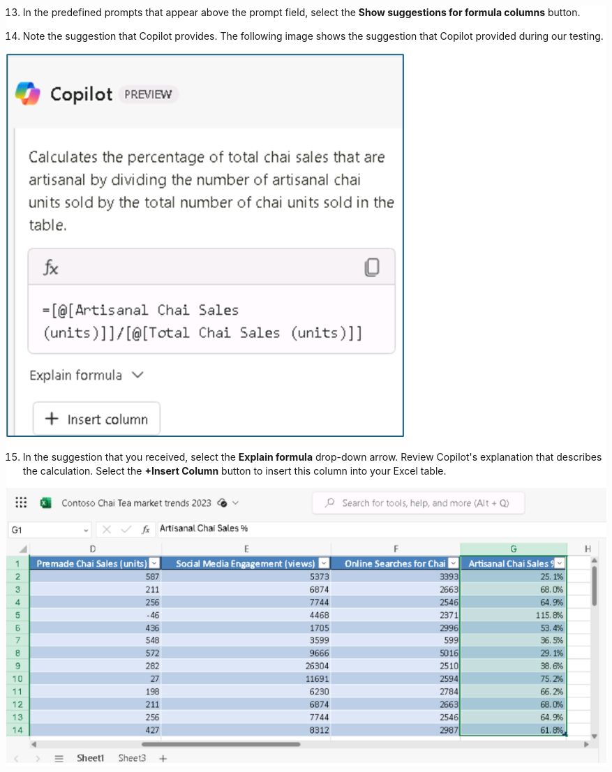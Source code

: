 13. In the predefined prompts that appear above the prompt field, select
    the **Show suggestions for formula columns** button.

14. Note the suggestion that Copilot provides. The following image shows
    the suggestion that Copilot provided during our testing.

 ![](./media/image54.png)

15. In the suggestion that you received, select the **Explain
    formula** drop-down arrow. Review Copilot's explanation that
    describes the calculation. Select the **+Insert Column** button to
    insert this column into your Excel table.

 ![](./media/image55.png)
